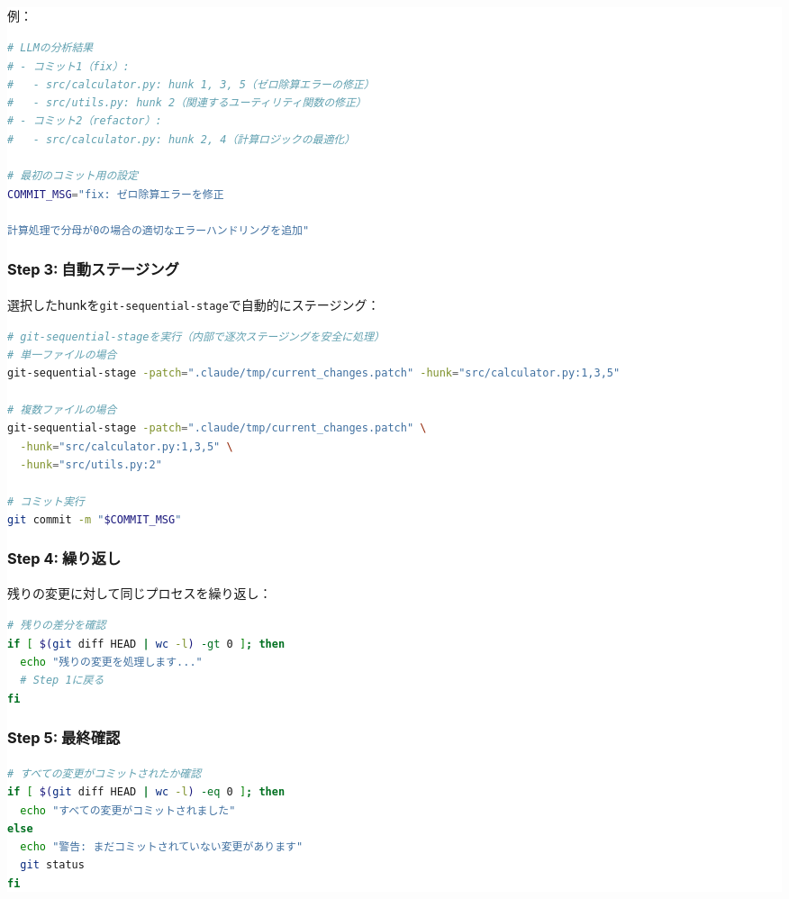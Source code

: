 例：
```bash
# LLMの分析結果
# - コミット1（fix）: 
#   - src/calculator.py: hunk 1, 3, 5（ゼロ除算エラーの修正）
#   - src/utils.py: hunk 2（関連するユーティリティ関数の修正）
# - コミット2（refactor）: 
#   - src/calculator.py: hunk 2, 4（計算ロジックの最適化）

# 最初のコミット用の設定
COMMIT_MSG="fix: ゼロ除算エラーを修正

計算処理で分母が0の場合の適切なエラーハンドリングを追加"
```

### Step 3: 自動ステージング

選択したhunkを`git-sequential-stage`で自動的にステージング：

```bash
# git-sequential-stageを実行（内部で逐次ステージングを安全に処理）
# 単一ファイルの場合
git-sequential-stage -patch=".claude/tmp/current_changes.patch" -hunk="src/calculator.py:1,3,5"

# 複数ファイルの場合
git-sequential-stage -patch=".claude/tmp/current_changes.patch" \
  -hunk="src/calculator.py:1,3,5" \
  -hunk="src/utils.py:2"

# コミット実行
git commit -m "$COMMIT_MSG"
```

### Step 4: 繰り返し

残りの変更に対して同じプロセスを繰り返し：

```bash
# 残りの差分を確認
if [ $(git diff HEAD | wc -l) -gt 0 ]; then
  echo "残りの変更を処理します..."
  # Step 1に戻る
fi
```

### Step 5: 最終確認

```bash
# すべての変更がコミットされたか確認
if [ $(git diff HEAD | wc -l) -eq 0 ]; then
  echo "すべての変更がコミットされました"
else
  echo "警告: まだコミットされていない変更があります"
  git status
fi
```
